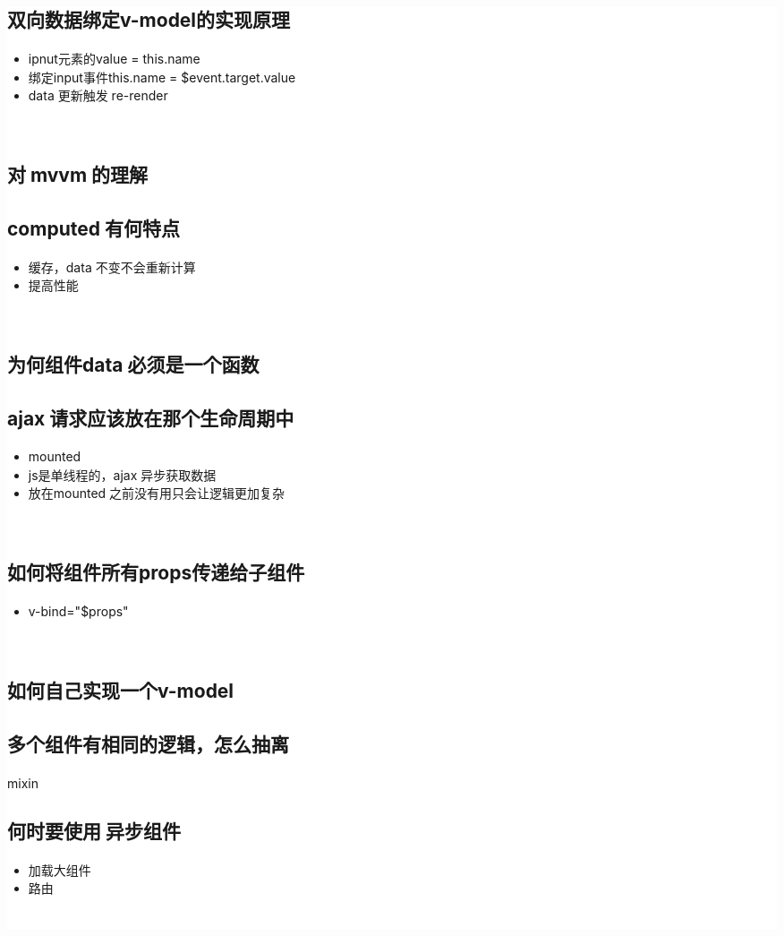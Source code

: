
## 双向数据绑定v-model的实现原理

- ipnut元素的value = this.name
- 绑定input事件this.name = $event.target.value
- data 更新触发 re-render

​

## 对 mvvm 的理解


## computed 有何特点

- 缓存，data 不变不会重新计算
- 提高性能

​

## 为何组件data 必须是一个函数


## ajax 请求应该放在那个生命周期中

- mounted
- js是单线程的，ajax 异步获取数据
- 放在mounted 之前没有用只会让逻辑更加复杂

​

## 如何将组件所有props传递给子组件

- v-bind="$props"

​

## 如何自己实现一个v-model


## 多个组件有相同的逻辑，怎么抽离


mixin
​

## 何时要使用 异步组件


- 加载大组件
- 路由

​
